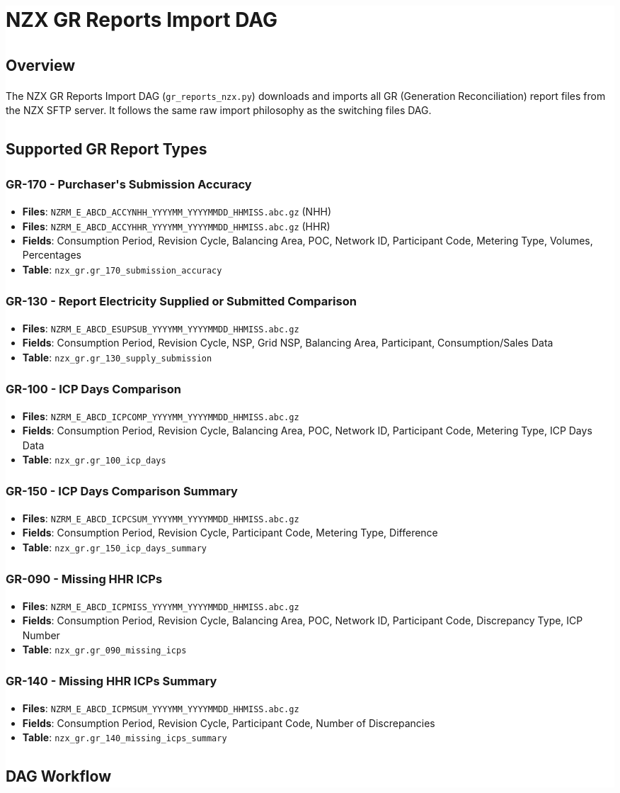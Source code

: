 # NZX GR Reports Import DAG

## Overview

The NZX GR Reports Import DAG (`gr_reports_nzx.py`) downloads and imports all GR (Generation Reconciliation) report files from the NZX SFTP server. It follows the same raw import philosophy as the switching files DAG.

## Supported GR Report Types

### GR-170 - Purchaser's Submission Accuracy
- **Files**: `NZRM_E_ABCD_ACCYNHH_YYYYMM_YYYYMMDD_HHMISS.abc.gz` (NHH)
- **Files**: `NZRM_E_ABCD_ACCYHHR_YYYYMM_YYYYMMDD_HHMISS.abc.gz` (HHR)
- **Fields**: Consumption Period, Revision Cycle, Balancing Area, POC, Network ID, Participant Code, Metering Type, Volumes, Percentages
- **Table**: `nzx_gr.gr_170_submission_accuracy`

### GR-130 - Report Electricity Supplied or Submitted Comparison
- **Files**: `NZRM_E_ABCD_ESUPSUB_YYYYMM_YYYYMMDD_HHMISS.abc.gz`
- **Fields**: Consumption Period, Revision Cycle, NSP, Grid NSP, Balancing Area, Participant, Consumption/Sales Data
- **Table**: `nzx_gr.gr_130_supply_submission`

### GR-100 - ICP Days Comparison
- **Files**: `NZRM_E_ABCD_ICPCOMP_YYYYMM_YYYYMMDD_HHMISS.abc.gz`
- **Fields**: Consumption Period, Revision Cycle, Balancing Area, POC, Network ID, Participant Code, Metering Type, ICP Days Data
- **Table**: `nzx_gr.gr_100_icp_days`

### GR-150 - ICP Days Comparison Summary
- **Files**: `NZRM_E_ABCD_ICPCSUM_YYYYMM_YYYYMMDD_HHMISS.abc.gz`
- **Fields**: Consumption Period, Revision Cycle, Participant Code, Metering Type, Difference
- **Table**: `nzx_gr.gr_150_icp_days_summary`

### GR-090 - Missing HHR ICPs
- **Files**: `NZRM_E_ABCD_ICPMISS_YYYYMM_YYYYMMDD_HHMISS.abc.gz`
- **Fields**: Consumption Period, Revision Cycle, Balancing Area, POC, Network ID, Participant Code, Discrepancy Type, ICP Number
- **Table**: `nzx_gr.gr_090_missing_icps`

### GR-140 - Missing HHR ICPs Summary
- **Files**: `NZRM_E_ABCD_ICPMSUM_YYYYMM_YYYYMMDD_HHMISS.abc.gz`
- **Fields**: Consumption Period, Revision Cycle, Participant Code, Number of Discrepancies
- **Table**: `nzx_gr.gr_140_missing_icps_summary`

## DAG Workflow
